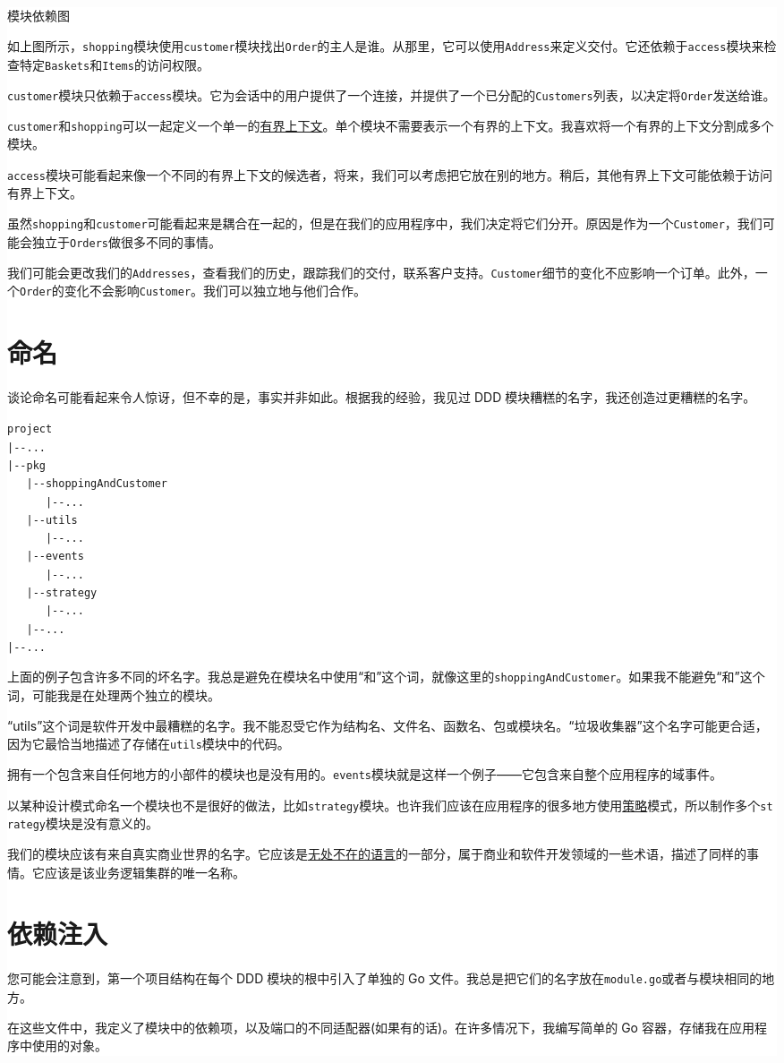 模块依赖图

如上图所示，`shopping`模块使用`customer`模块找出`Order`的主人是谁。从那里，它可以使用`Address`来定义交付。它还依赖于`access`模块来检查特定`Baskets`和`Items`的访问权限。

`customer`模块只依赖于`access`模块。它为会话中的用户提供了一个连接，并提供了一个已分配的`Customers`列表，以决定将`Order`发送给谁。

`customer`和`shopping`可以一起定义一个单一的[有界上下文](https://martinfowler.com/bliki/BoundedContext.html)。单个模块不需要表示一个有界的上下文。我喜欢将一个有界的上下文分割成多个模块。

`access`模块可能看起来像一个不同的有界上下文的候选者，将来，我们可以考虑把它放在别的地方。稍后，其他有界上下文可能依赖于访问有界上下文。

虽然`shopping`和`customer`可能看起来是耦合在一起的，但是在我们的应用程序中，我们决定将它们分开。原因是作为一个`Customer`，我们可能会独立于`Orders`做很多不同的事情。

我们可能会更改我们的`Addresses`，查看我们的历史，跟踪我们的交付，联系客户支持。`Customer`细节的变化不应影响一个订单。此外，一个`Order`的变化不会影响`Customer`。我们可以独立地与他们合作。

# 命名

谈论命名可能看起来令人惊讶，但不幸的是，事实并非如此。根据我的经验，我见过 DDD 模块糟糕的名字，我还创造过更糟糕的名字。

```
project
|--...
|--pkg
   |--shoppingAndCustomer
      |--...
   |--utils
      |--...
   |--events
      |--...
   |--strategy
      |--...
   |--...
|--...
```

上面的例子包含许多不同的坏名字。我总是避免在模块名中使用“和”这个词，就像这里的`shoppingAndCustomer`。如果我不能避免“和”这个词，可能我是在处理两个独立的模块。

“utils”这个词是软件开发中最糟糕的名字。我不能忍受它作为结构名、文件名、函数名、包或模块名。“垃圾收集器”这个名字可能更合适，因为它最恰当地描述了存储在`utils`模块中的代码。

拥有一个包含来自任何地方的小部件的模块也是没有用的。`events`模块就是这样一个例子——它包含来自整个应用程序的域事件。

以某种设计模式命名一个模块也不是很好的做法，比如`strategy`模块。也许我们应该在应用程序的很多地方使用[策略](https://refactoring.guru/design-patterns/strategy)模式，所以制作多个`strategy`模块是没有意义的。

我们的模块应该有来自真实商业世界的名字。它应该是[无处不在的语言](https://martinfowler.com/bliki/UbiquitousLanguage.html)的一部分，属于商业和软件开发领域的一些术语，描述了同样的事情。它应该是该业务逻辑集群的唯一名称。

# 依赖注入

您可能会注意到，第一个项目结构在每个 DDD 模块的根中引入了单独的 Go 文件。我总是把它们的名字放在`module.go`或者与模块相同的地方。

在这些文件中，我定义了模块中的依赖项，以及端口的不同适配器(如果有的话)。在许多情况下，我编写简单的 Go 容器，存储我在应用程序中使用的对象。
